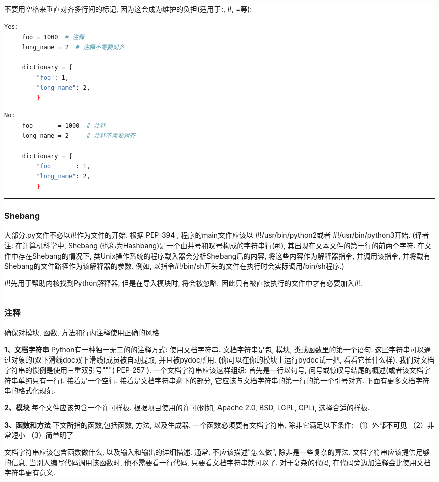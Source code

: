 不要用空格来垂直对齐多行间的标记, 因为这会成为维护的负担(适用于:, #, =等):
```bash
Yes:
     foo = 1000  # 注释
     long_name = 2  # 注释不需要对齐

     dictionary = {
         "foo": 1,
         "long_name": 2,
         }
```
```bash
No:
     foo       = 1000  # 注释
     long_name = 2     # 注释不需要对齐

     dictionary = {
         "foo"      : 1,
         "long_name": 2,
         }
```

---

### Shebang
大部分.py文件不必以#!作为文件的开始. 根据 PEP-394 , 程序的main文件应该以 #!/usr/bin/python2或者 #!/usr/bin/python3开始.
(译者注: 在计算机科学中, Shebang (也称为Hashbang)是一个由井号和叹号构成的字符串行(#!), 其出现在文本文件的第一行的前两个字符. 在文件中存在Shebang的情况下, 类Unix操作系统的程序载入器会分析Shebang后的内容, 将这些内容作为解释器指令, 并调用该指令, 并将载有Shebang的文件路径作为该解释器的参数. 例如, 以指令#!/bin/sh开头的文件在执行时会实际调用/bin/sh程序.)

#!先用于帮助内核找到Python解释器, 但是在导入模块时, 将会被忽略. 因此只有被直接执行的文件中才有必要加入#!.

---

### 注释
确保对模块, 函数, 方法和行内注释使用正确的风格

**1、文档字符串**
Python有一种独一无二的的注释方式: 使用文档字符串. 文档字符串是包, 模块, 类或函数里的第一个语句. 这些字符串可以通过对象的(双下滑线doc双下滑线)成员被自动提取, 并且被pydoc所用. (你可以在你的模块上运行pydoc试一把, 看看它长什么样). 我们对文档字符串的惯例是使用三重双引号"""( PEP-257 ). 一个文档字符串应该这样组织: 首先是一行以句号, 问号或惊叹号结尾的概述(或者该文档字符串单纯只有一行). 接着是一个空行. 接着是文档字符串剩下的部分, 它应该与文档字符串的第一行的第一个引号对齐. 下面有更多文档字符串的格式化规范.

**2、模块**
每个文件应该包含一个许可样板. 根据项目使用的许可(例如, Apache 2.0, BSD, LGPL, GPL), 选择合适的样板.

**3、函数和方法**
下文所指的函数,包括函数, 方法, 以及生成器.
一个函数必须要有文档字符串, 除非它满足以下条件:
（1）外部不可见
（2）非常短小
（3）简单明了

文档字符串应该包含函数做什么, 以及输入和输出的详细描述. 通常, 不应该描述"怎么做", 除非是一些复杂的算法. 文档字符串应该提供足够的信息, 当别人编写代码调用该函数时, 他不需要看一行代码, 只要看文档字符串就可以了. 对于复杂的代码, 在代码旁边加注释会比使用文档字符串更有意义.
